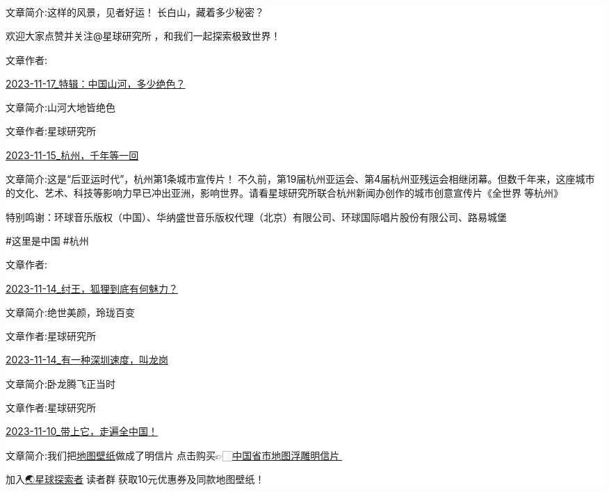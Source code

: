 文章简介:这样的风景，见者好运！
长白山，藏着多少秘密？

欢迎大家点赞并关注@星球研究所 ，和我们一起探索极致世界！

文章作者:

[2023-11-17_特辑：中国山河，多少绝色？](http://mp.weixin.qq.com/s?__biz=MzIyOTQ1OTYzMw==&mid=2247911966&idx=1&sn=18b67ee2182d6e6e02ffe0fe2cc39e7c&chksm=e84a99c0df3d10d620656bd2d1d458ed77684a6d2d94cb8944102f0be733418506653e37c319#rd)

文章简介:山河大地皆绝色

文章作者:星球研究所

[2023-11-15_杭州，千年等一回](http://mp.weixin.qq.com/s?__biz=MzIyOTQ1OTYzMw==&mid=2247911883&idx=1&sn=5b85a5b6becef670dcc76fc3b5f79b2a&chksm=e84a9a15df3d1303b4776b06d64fd122bb84bacb0d48dd3a0c3f785065dfd6ade43b9152c20c#rd)

文章简介:这是“后亚运时代”，杭州第1条城市宣传片！
不久前，第19届杭州亚运会、第4届杭州亚残运会相继闭幕。但数千年来，这座城市的文化、艺术、科技等影响力早已冲出亚洲，影响世界。请看星球研究所联合杭州新闻办创作的城市创意宣传片《全世界 等杭州》

特别鸣谢：环球音乐版权（中国）、华纳盛世音乐版权代理（北京）有限公司、环球国际唱片股份有限公司、路易城堡

#这里是中国 #杭州

文章作者:

[2023-11-14_纣王，狐狸到底有何魅力？](http://mp.weixin.qq.com/s?__biz=MzIyOTQ1OTYzMw==&mid=2247911500&idx=1&sn=31db57417e15a082f9d8d5f7812140a6&chksm=e84a9b92df3d1284d3cfbf547d4117f939f4432d716e5b81f803f1338438dd91f3d32594f1bf#rd)

文章简介:绝世美颜，玲珑百变

文章作者:星球研究所

[2023-11-14_有一种深圳速度，叫龙岗](http://mp.weixin.qq.com/s?__biz=MzIyOTQ1OTYzMw==&mid=2247911500&idx=2&sn=86137847866a40df3032ff31694e506e&chksm=e84a9b92df3d1284d4a607208cb87f2f44167096a3e50b8031e625e40de5b9cae66784e2e262#rd)

文章简介:卧龙腾飞正当时

文章作者:星球研究所

[2023-11-10_带上它，走遍全中国！](http://mp.weixin.qq.com/s?__biz=MzIyOTQ1OTYzMw==&mid=2247911092&idx=1&sn=760432c48d04a9b14de3df5bdde61770&chksm=e84a956adf3d1c7c0e6af035bab50d28bdecabf0182489868d1eab58c930bee82a7c9034a197#rd)

文章简介:我们把<a target="_blank" data-itemshowtype="0" href="http://mp.weixin.qq.com/s?__biz=MzIyOTQ1OTYzMw==&mid=2247838296&idx=1&sn=783d14826c7e822e08edef927beb4d98&chksm=e84db986df3a30908ddeee2a538241d3b1401068c14c516936aff1516fa387b40473dd0b1e7a&scene=142#wechat_redirect">地图壁纸</a>做成了明信片
点击购买👉🏻<a target="_blank" class="weapp_text_link" data-miniprogram-type="text" data-miniprogram-appid="wxf319e71f98caabd2" data-miniprogram-path="pages/goods/detail/index?bizEnv=wsc&mpVersion=2.151.5&bannerId=f.81674413~tag_list_top.1~0~z09vgLr9&banner_id=g.2614534099~tag_list_top.2~0~Yq3k7Tr4&alias=2xe3ncnkalsd5s5&components_style_layout=&slg=tagGoodList-default%2COpSortBottom%2C8155239769%2CabTraceId" data-miniprogram-nickname="星球严选店" data-miniprogram-servicetype="0" href="">中国省市地图浮雕明信片 </a>

加入<a target="_blank" data-itemshowtype="0" href="http://mp.weixin.qq.com/s?__biz=MzIyOTQ1OTYzMw==&mid=2247896124&idx=1&sn=53df9bb55958fea2f47d588bfb371c53&chksm=e84adfe2df3d56f45c36a76fec85bb346d8b0782fdcf28d451fb8ba7809b971c1841d244df7f&scene=142#wechat_redirect">🌏</a><a target="_blank" data-itemshowtype="0" href="http://mp.weixin.qq.com/s?__biz=MzIyOTQ1OTYzMw==&mid=2247896124&idx=1&sn=53df9bb55958fea2f47d588bfb371c53&chksm=e84adfe2df3d56f45c36a76fec85bb346d8b0782fdcf28d451fb8ba7809b971c1841d244df7f&token=433900147&lang=zh_CN&scene=142#wechat_redirect">星球探索者</a> 读者群
获取10元优惠券及同款地图壁纸！

